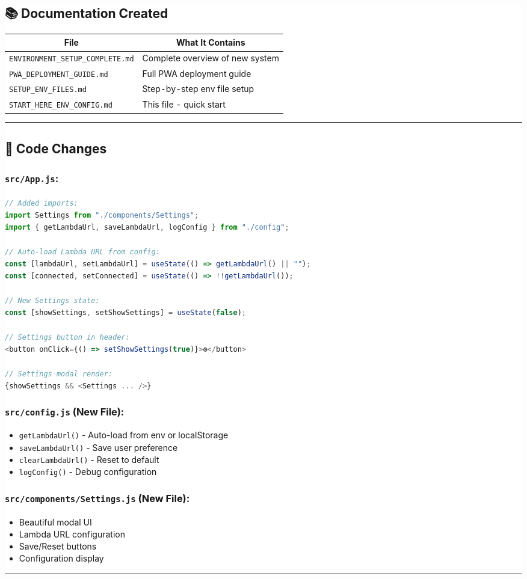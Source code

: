 
## 📚 Documentation Created

| File | What It Contains |
|------|------------------|
| `ENVIRONMENT_SETUP_COMPLETE.md` | Complete overview of new system |
| `PWA_DEPLOYMENT_GUIDE.md` | Full PWA deployment guide |
| `SETUP_ENV_FILES.md` | Step-by-step env file setup |
| `START_HERE_ENV_CONFIG.md` | This file - quick start |

---

## 🔧 Code Changes

### `src/App.js`:
```javascript
// Added imports:
import Settings from "./components/Settings";
import { getLambdaUrl, saveLambdaUrl, logConfig } from "./config";

// Auto-load Lambda URL from config:
const [lambdaUrl, setLambdaUrl] = useState(() => getLambdaUrl() || "");
const [connected, setConnected] = useState(() => !!getLambdaUrl());

// New Settings state:
const [showSettings, setShowSettings] = useState(false);

// Settings button in header:
<button onClick={() => setShowSettings(true)}>⚙️</button>

// Settings modal render:
{showSettings && <Settings ... />}
```

### `src/config.js` (New File):
- `getLambdaUrl()` - Auto-load from env or localStorage
- `saveLambdaUrl()` - Save user preference
- `clearLambdaUrl()` - Reset to default
- `logConfig()` - Debug configuration

### `src/components/Settings.js` (New File):
- Beautiful modal UI
- Lambda URL configuration
- Save/Reset buttons
- Configuration display

---
